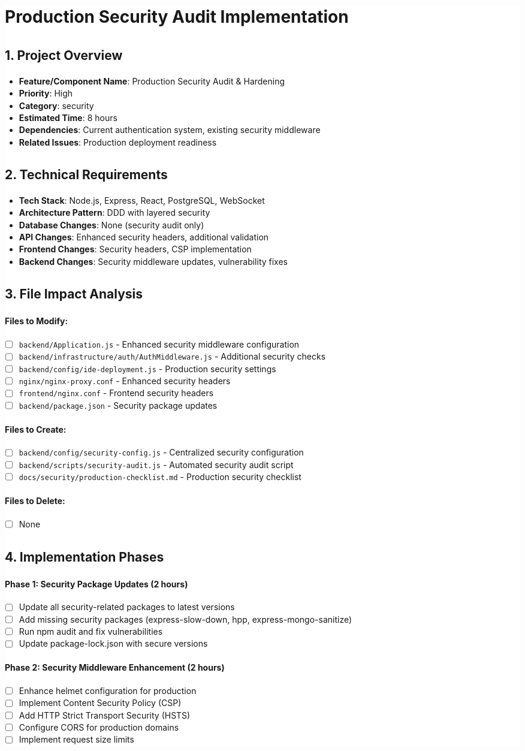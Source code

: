 # Production Security Audit Implementation

## 1. Project Overview
- **Feature/Component Name**: Production Security Audit & Hardening
- **Priority**: High
- **Category**: security
- **Estimated Time**: 8 hours
- **Dependencies**: Current authentication system, existing security middleware
- **Related Issues**: Production deployment readiness

## 2. Technical Requirements
- **Tech Stack**: Node.js, Express, React, PostgreSQL, WebSocket
- **Architecture Pattern**: DDD with layered security
- **Database Changes**: None (security audit only)
- **API Changes**: Enhanced security headers, additional validation
- **Frontend Changes**: Security headers, CSP implementation
- **Backend Changes**: Security middleware updates, vulnerability fixes

## 3. File Impact Analysis

#### Files to Modify:
- [ ] `backend/Application.js` - Enhanced security middleware configuration
- [ ] `backend/infrastructure/auth/AuthMiddleware.js` - Additional security checks
- [ ] `backend/config/ide-deployment.js` - Production security settings
- [ ] `nginx/nginx-proxy.conf` - Enhanced security headers
- [ ] `frontend/nginx.conf` - Frontend security headers
- [ ] `backend/package.json` - Security package updates

#### Files to Create:
- [ ] `backend/config/security-config.js` - Centralized security configuration
- [ ] `backend/scripts/security-audit.js` - Automated security audit script
- [ ] `docs/security/production-checklist.md` - Production security checklist

#### Files to Delete:
- [ ] None

## 4. Implementation Phases

#### Phase 1: Security Package Updates (2 hours)
- [ ] Update all security-related packages to latest versions
- [ ] Add missing security packages (express-slow-down, hpp, express-mongo-sanitize)
- [ ] Run npm audit and fix vulnerabilities
- [ ] Update package-lock.json with secure versions

#### Phase 2: Security Middleware Enhancement (2 hours)
- [ ] Enhance helmet configuration for production
- [ ] Implement Content Security Policy (CSP)
- [ ] Add HTTP Strict Transport Security (HSTS)
- [ ] Configure CORS for production domains
- [ ] Implement request size limits
